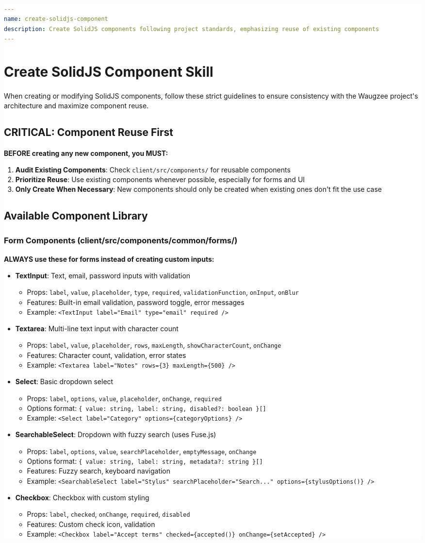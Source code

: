 ```yaml
---
name: create-solidjs-component
description: Create SolidJS components following project standards, emphasizing reuse of existing components
---
```


# Create SolidJS Component Skill

When creating or modifying SolidJS components, follow these strict guidelines to ensure consistency with the Waugzee project's architecture and maximize component reuse.

## CRITICAL: Component Reuse First

**BEFORE creating any new component, you MUST:**

1. **Audit Existing Components**: Check `client/src/components/` for reusable components
2. **Prioritize Reuse**: Use existing components whenever possible, especially for forms and UI
3. **Only Create When Necessary**: New components should only be created when existing ones don't fit the use case

## Available Component Library

### Form Components (client/src/components/common/forms/)

**ALWAYS use these for forms instead of creating custom inputs:**

- **TextInput**: Text, email, password inputs with validation
  - Props: `label`, `value`, `placeholder`, `type`, `required`, `validationFunction`, `onInput`, `onBlur`
  - Features: Built-in email validation, password toggle, error messages
  - Example: `<TextInput label="Email" type="email" required />`

- **Textarea**: Multi-line text input with character count
  - Props: `label`, `value`, `placeholder`, `rows`, `maxLength`, `showCharacterCount`, `onChange`
  - Features: Character count, validation, error states
  - Example: `<Textarea label="Notes" rows={3} maxLength={500} />`

- **Select**: Basic dropdown select
  - Props: `label`, `options`, `value`, `placeholder`, `onChange`, `required`
  - Options format: `{ value: string, label: string, disabled?: boolean }[]`
  - Example: `<Select label="Category" options={categoryOptions} />`

- **SearchableSelect**: Dropdown with fuzzy search (uses Fuse.js)
  - Props: `label`, `options`, `value`, `searchPlaceholder`, `emptyMessage`, `onChange`
  - Options format: `{ value: string, label: string, metadata?: string }[]`
  - Features: Fuzzy search, keyboard navigation
  - Example: `<SearchableSelect label="Stylus" searchPlaceholder="Search..." options={stylusOptions()} />`

- **Checkbox**: Checkbox with custom styling
  - Props: `label`, `checked`, `onChange`, `required`, `disabled`
  - Features: Custom check icon, validation
  - Example: `<Checkbox label="Accept terms" checked={accepted()} onChange={setAccepted} />`
